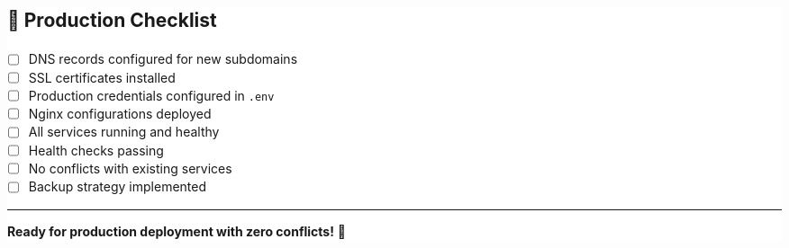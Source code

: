 ## 🎯 Production Checklist

- [ ] DNS records configured for new subdomains
- [ ] SSL certificates installed
- [ ] Production credentials configured in `.env`
- [ ] Nginx configurations deployed
- [ ] All services running and healthy
- [ ] Health checks passing
- [ ] No conflicts with existing services
- [ ] Backup strategy implemented

---

**Ready for production deployment with zero conflicts!** 🚀